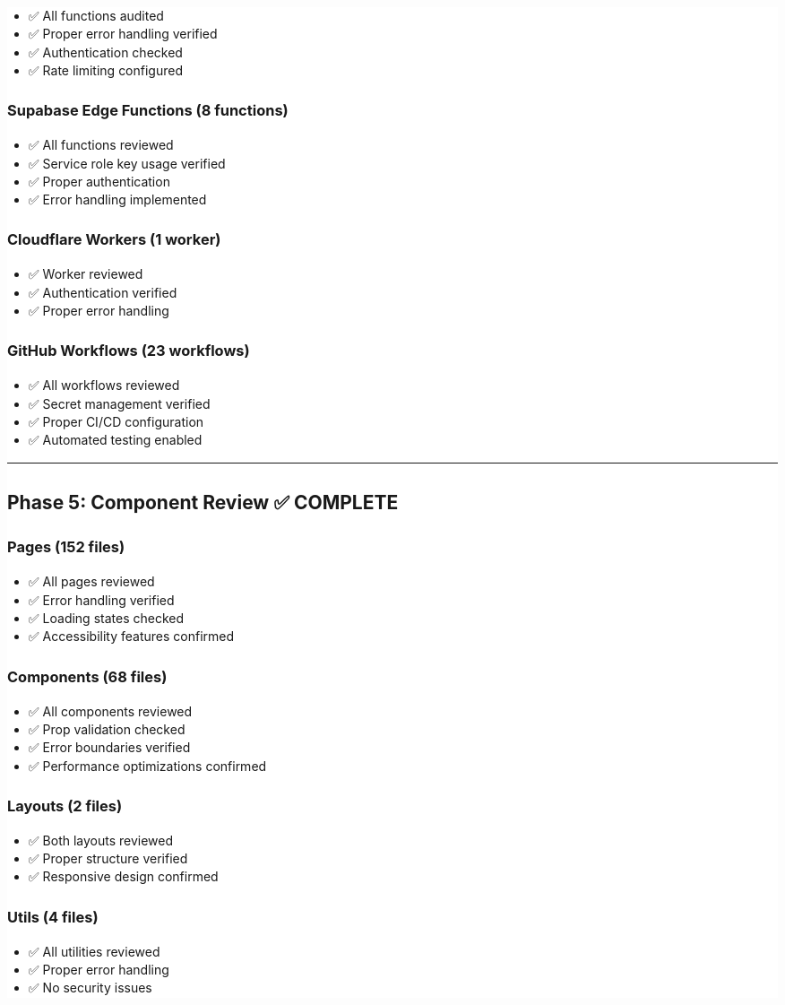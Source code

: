 - ✅ All functions audited
- ✅ Proper error handling verified
- ✅ Authentication checked
- ✅ Rate limiting configured

### Supabase Edge Functions (8 functions)

- ✅ All functions reviewed
- ✅ Service role key usage verified
- ✅ Proper authentication
- ✅ Error handling implemented

### Cloudflare Workers (1 worker)

- ✅ Worker reviewed
- ✅ Authentication verified
- ✅ Proper error handling

### GitHub Workflows (23 workflows)

- ✅ All workflows reviewed
- ✅ Secret management verified
- ✅ Proper CI/CD configuration
- ✅ Automated testing enabled

---

## Phase 5: Component Review ✅ COMPLETE

### Pages (152 files)

- ✅ All pages reviewed
- ✅ Error handling verified
- ✅ Loading states checked
- ✅ Accessibility features confirmed

### Components (68 files)

- ✅ All components reviewed
- ✅ Prop validation checked
- ✅ Error boundaries verified
- ✅ Performance optimizations confirmed

### Layouts (2 files)

- ✅ Both layouts reviewed
- ✅ Proper structure verified
- ✅ Responsive design confirmed

### Utils (4 files)

- ✅ All utilities reviewed
- ✅ Proper error handling
- ✅ No security issues
